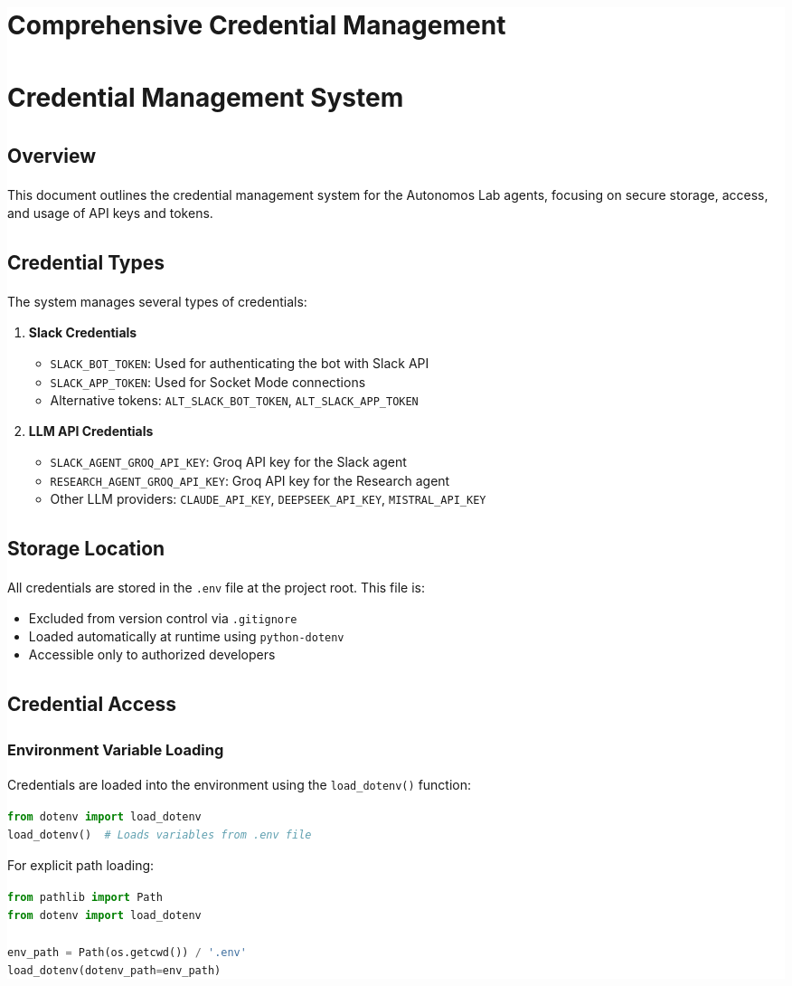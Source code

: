 # Comprehensive Credential Management

# Credential Management System

## Overview

This document outlines the credential management system for the Autonomos Lab agents, focusing on secure storage, access, and usage of API keys and tokens.

## Credential Types

The system manages several types of credentials:

1. **Slack Credentials**
   - `SLACK_BOT_TOKEN`: Used for authenticating the bot with Slack API
   - `SLACK_APP_TOKEN`: Used for Socket Mode connections
   - Alternative tokens: `ALT_SLACK_BOT_TOKEN`, `ALT_SLACK_APP_TOKEN`

2. **LLM API Credentials**
   - `SLACK_AGENT_GROQ_API_KEY`: Groq API key for the Slack agent
   - `RESEARCH_AGENT_GROQ_API_KEY`: Groq API key for the Research agent
   - Other LLM providers: `CLAUDE_API_KEY`, `DEEPSEEK_API_KEY`, `MISTRAL_API_KEY`

## Storage Location

All credentials are stored in the `.env` file at the project root. This file is:
- Excluded from version control via `.gitignore`
- Loaded automatically at runtime using `python-dotenv`
- Accessible only to authorized developers

## Credential Access

### Environment Variable Loading

Credentials are loaded into the environment using the `load_dotenv()` function:

```python
from dotenv import load_dotenv
load_dotenv()  # Loads variables from .env file
```

For explicit path loading:

```python
from pathlib import Path
from dotenv import load_dotenv

env_path = Path(os.getcwd()) / '.env'
load_dotenv(dotenv_path=env_path)
```
